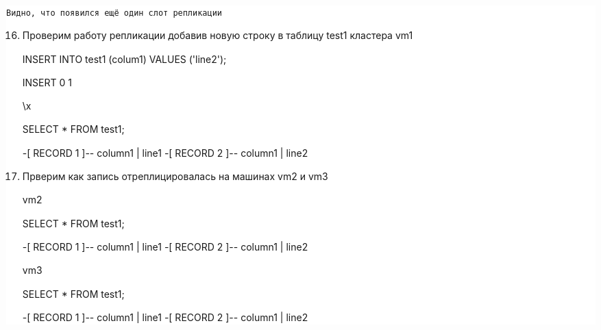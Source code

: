     Видно, что появился ещё один слот репликации

16. Проверим работу репликации добавив новую строку в таблицу test1 кластера vm1

    INSERT INTO test1 (colum1) VALUES ('line2');

    INSERT 0 1

    \x

    SELECT * FROM test1;

    -[ RECORD 1 ]--
    column1 | line1
    -[ RECORD 2 ]--
    column1 | line2

17. Прверим как запись отреплицировалась на машинах vm2 и vm3

    vm2

    SELECT * FROM test1;

    -[ RECORD 1 ]--
    column1 | line1
    -[ RECORD 2 ]--
    column1 | line2

    vm3

    SELECT * FROM test1;

    -[ RECORD 1 ]--
    column1 | line1
    -[ RECORD 2 ]--
    column1 | line2

    

    

    

    

